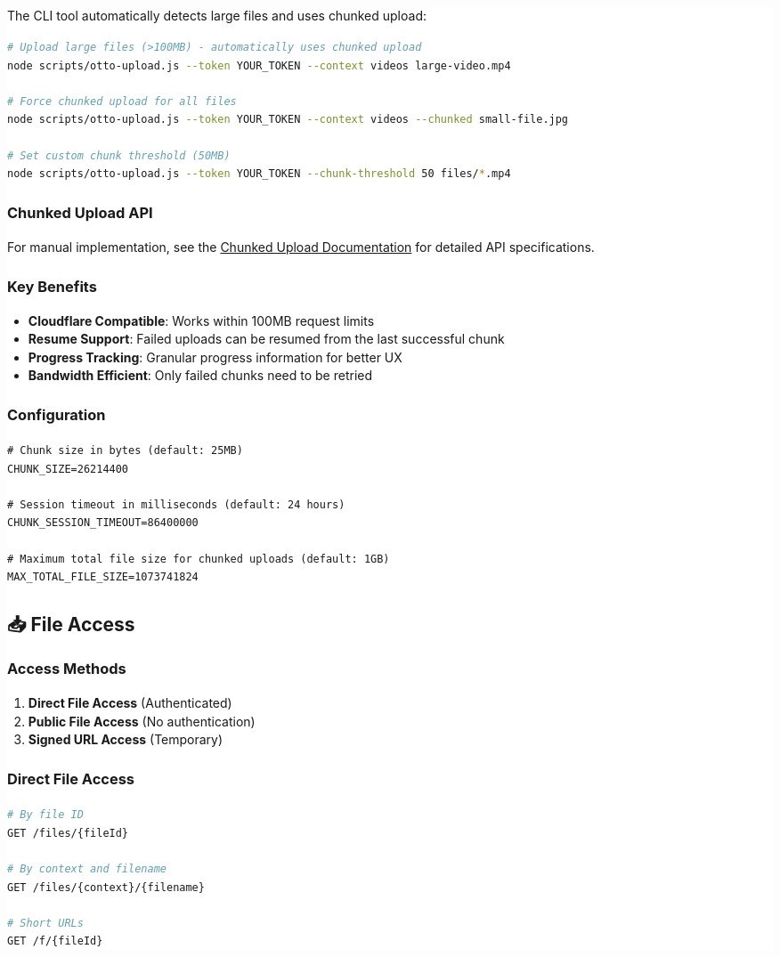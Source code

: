 The CLI tool automatically detects large files and uses chunked upload:

```bash
# Upload large files (>100MB) - automatically uses chunked upload
node scripts/otto-upload.js --token YOUR_TOKEN --context videos large-video.mp4

# Force chunked upload for all files
node scripts/otto-upload.js --token YOUR_TOKEN --context videos --chunked small-file.jpg

# Set custom chunk threshold (50MB)
node scripts/otto-upload.js --token YOUR_TOKEN --chunk-threshold 50 files/*.mp4
```

### Chunked Upload API

For manual implementation, see the [Chunked Upload Documentation](./docs/CHUNKED_UPLOAD.md) for detailed API specifications.

### Key Benefits

- **Cloudflare Compatible**: Works within 100MB request limits
- **Resume Support**: Failed uploads can be resumed from the last successful chunk
- **Progress Tracking**: Granular progress information for better UX
- **Bandwidth Efficient**: Only failed chunks need to be retried

### Configuration

```env
# Chunk size in bytes (default: 25MB)
CHUNK_SIZE=26214400

# Session timeout in milliseconds (default: 24 hours)
CHUNK_SESSION_TIMEOUT=86400000

# Maximum total file size for chunked uploads (default: 1GB)
MAX_TOTAL_FILE_SIZE=1073741824
```

## 📥 File Access

### Access Methods

1. **Direct File Access** (Authenticated)
2. **Public File Access** (No authentication)
3. **Signed URL Access** (Temporary)

### Direct File Access

```bash
# By file ID
GET /files/{fileId}

# By context and filename
GET /files/{context}/{filename}

# Short URLs
GET /f/{fileId}
```
